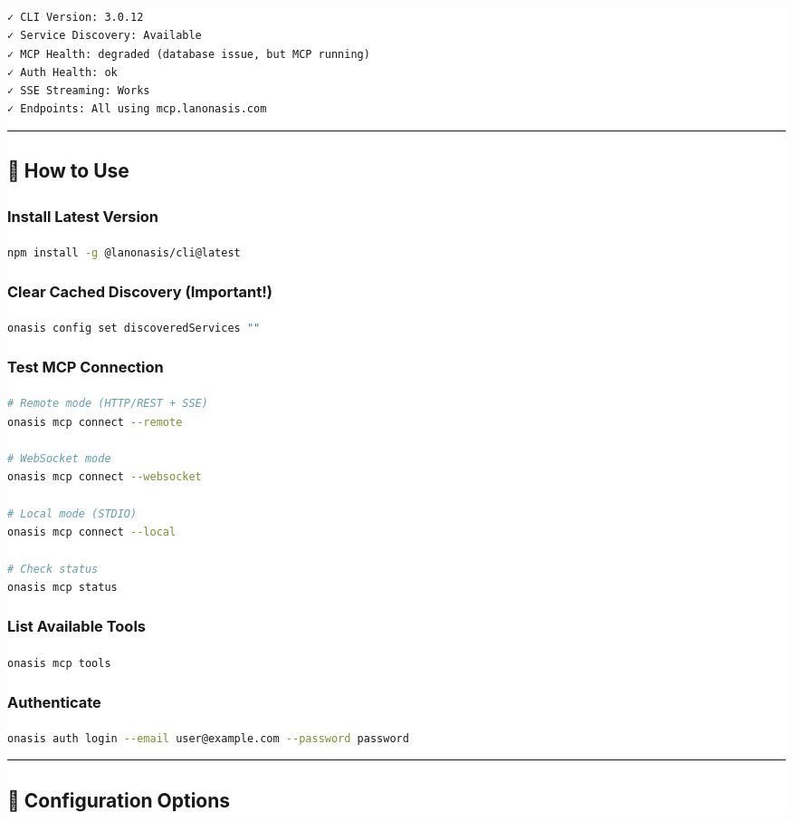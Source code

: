 ```
✓ CLI Version: 3.0.12
✓ Service Discovery: Available
✓ MCP Health: degraded (database issue, but MCP running)
✓ Auth Health: ok
✓ SSE Streaming: Works
✓ Endpoints: All using mcp.lanonasis.com
```

---

## 🚀 How to Use

### Install Latest Version
```bash
npm install -g @lanonasis/cli@latest
```

### Clear Cached Discovery (Important!)
```bash
onasis config set discoveredServices ""
```

### Test MCP Connection
```bash
# Remote mode (HTTP/REST + SSE)
onasis mcp connect --remote

# WebSocket mode
onasis mcp connect --websocket

# Local mode (STDIO)
onasis mcp connect --local

# Check status
onasis mcp status
```

### List Available Tools
```bash
onasis mcp tools
```

### Authenticate
```bash
onasis auth login --email user@example.com --password password
```

---

## 🔧 Configuration Options
